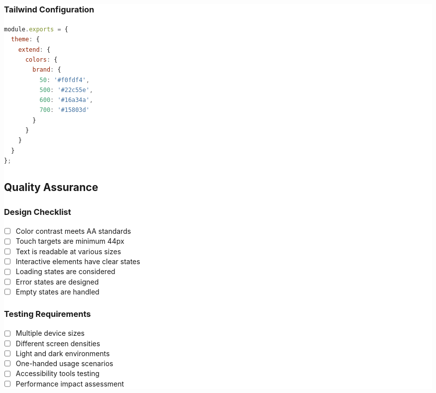 ```javascript
```

### Tailwind Configuration
```javascript
module.exports = {
  theme: {
    extend: {
      colors: {
        brand: {
          50: '#f0fdf4',
          500: '#22c55e',
          600: '#16a34a',
          700: '#15803d'
        }
      }
    }
  }
};
```

## Quality Assurance

### Design Checklist
- [ ] Color contrast meets AA standards
- [ ] Touch targets are minimum 44px
- [ ] Text is readable at various sizes
- [ ] Interactive elements have clear states
- [ ] Loading states are considered
- [ ] Error states are designed
- [ ] Empty states are handled

### Testing Requirements
- [ ] Multiple device sizes
- [ ] Different screen densities
- [ ] Light and dark environments
- [ ] One-handed usage scenarios
- [ ] Accessibility tools testing
- [ ] Performance impact assessment
